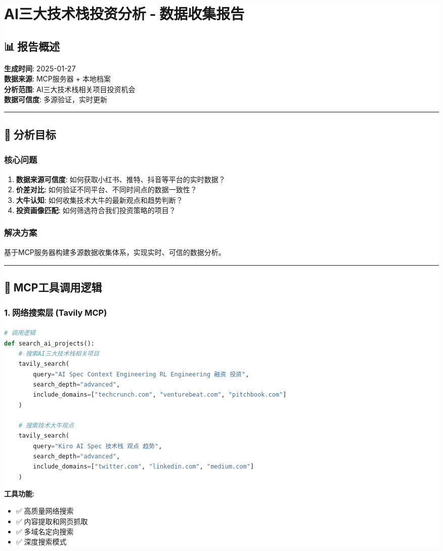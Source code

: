 # AI三大技术栈投资分析 - 数据收集报告

## 📊 报告概述

**生成时间**: 2025-01-27  
**数据来源**: MCP服务器 + 本地档案  
**分析范围**: AI三大技术栈相关项目投资机会  
**数据可信度**: 多源验证，实时更新

---

## 🎯 分析目标

### 核心问题
1. **数据来源可信度**: 如何获取小红书、推特、抖音等平台的实时数据？
2. **价差对比**: 如何验证不同平台、不同时间点的数据一致性？
3. **大牛认知**: 如何收集技术大牛的最新观点和趋势判断？
4. **投资画像匹配**: 如何筛选符合我们投资策略的项目？

### 解决方案
基于MCP服务器构建多源数据收集体系，实现实时、可信的数据分析。

---

## 🔧 MCP工具调用逻辑

### 1. **网络搜索层 (Tavily MCP)**

```python
# 调用逻辑
def search_ai_projects():
    # 搜索AI三大技术栈相关项目
    tavily_search(
        query="AI Spec Context Engineering RL Engineering 融资 投资",
        search_depth="advanced",
        include_domains=["techcrunch.com", "venturebeat.com", "pitchbook.com"]
    )
    
    # 搜索技术大牛观点
    tavily_search(
        query="Kiro AI Spec 技术栈 观点 趋势",
        search_depth="advanced",
        include_domains=["twitter.com", "linkedin.com", "medium.com"]
    )
```

**工具功能**:
- ✅ 高质量网络搜索
- ✅ 内容提取和网页抓取
- ✅ 多域名定向搜索
- ✅ 深度搜索模式
